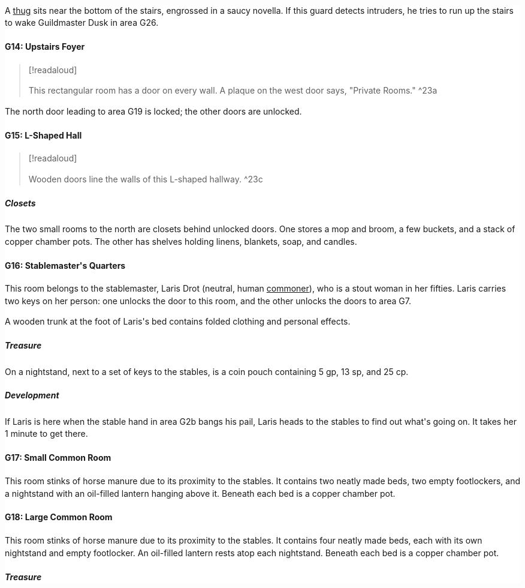 A [thug](/3-Mechanics/CLI/bestiary/humanoid/thug.md) sits near the bottom of the stairs, engrossed in a saucy novella. If this guard detects intruders, he tries to run up the stairs to wake Guildmaster Dusk in area G26.

#### G14: Upstairs Foyer

> [!readaloud] 
> 
> This rectangular room has a door on every wall. A plaque on the west door says, "Private Rooms."
^23a

The north door leading to area G19 is locked; the other doors are unlocked.

#### G15: L-Shaped Hall

> [!readaloud] 
> 
> Wooden doors line the walls of this L-shaped hallway.
^23c

##### Closets

The two small rooms to the north are closets behind unlocked doors. One stores a mop and broom, a few buckets, and a stack of copper chamber pots. The other has shelves holding linens, blankets, soap, and candles.

#### G16: Stablemaster's Quarters

This room belongs to the stablemaster, Laris Drot (neutral, human [commoner](/3-Mechanics/CLI/bestiary/humanoid/commoner.md)), who is a stout woman in her fifties. Laris carries two keys on her person: one unlocks the door to this room, and the other unlocks the doors to area G7.

A wooden trunk at the foot of Laris's bed contains folded clothing and personal effects.

##### Treasure

On a nightstand, next to a set of keys to the stables, is a coin pouch containing 5 gp, 13 sp, and 25 cp.

##### Development

If Laris is here when the stable hand in area G2b bangs his pail, Laris heads to the stables to find out what's going on. It takes her 1 minute to get there.

#### G17: Small Common Room

This room stinks of horse manure due to its proximity to the stables. It contains two neatly made beds, two empty footlockers, and a nightstand with an oil-filled lantern hanging above it. Beneath each bed is a copper chamber pot.

#### G18: Large Common Room

This room stinks of horse manure due to its proximity to the stables. It contains four neatly made beds, each with its own nightstand and empty footlocker. An oil-filled lantern rests atop each nightstand. Beneath each bed is a copper chamber pot.

##### Treasure

